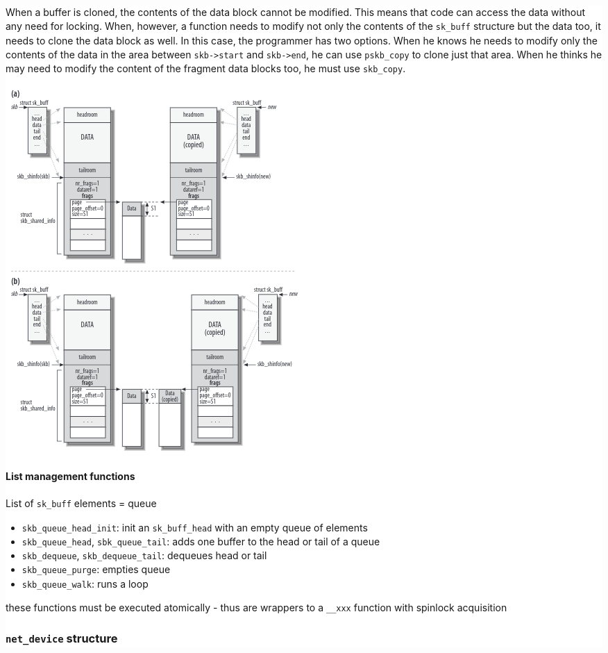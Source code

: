 When a buffer is cloned, the contents of the data block cannot be modified. This means that code can access the data without any need for locking. When, however, a function needs to modify not only the contents of the `sk_buff` structure but the data too, it needs to clone the data block as well. In this case, the programmer has two options. When he knows he needs to modify only the contents of the data in the area between `skb->start` and `skb->end`, he can use `pskb_copy` to clone just that area. When
he thinks he may need to modify the content of the fragment data blocks too, he must use `skb_copy`.

![sk_buff_clone2](img/sk_buff_clone2.png)

#### List management functions

List of `sk_buff` elements = queue

* `skb_queue_head_init`: init an `sk_buff_head` with an empty queue of elements 
* `skb_queue_head`, `sbk_queue_tail`: adds one buffer to the head or tail of a queue
* `skb_dequeue`, `skb_dequeue_tail`:  dequeues head or tail
* `skb_queue_purge`: empties queue
* `skb_queue_walk`: runs a loop

these functions must be executed atomically - thus are wrappers to a `__xxx` function with spinlock acquisition

### `net_device` structure
